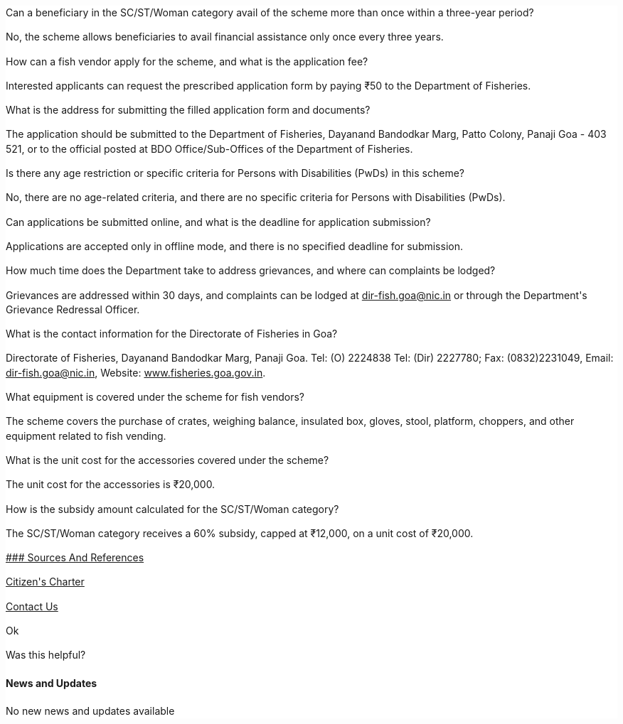 Can a beneficiary in the SC/ST/Woman category avail of the scheme more than once within a three-year period?

No, the scheme allows beneficiaries to avail financial assistance only once every three years.

How can a fish vendor apply for the scheme, and what is the application fee?

Interested applicants can request the prescribed application form by paying ₹50 to the Department of Fisheries.

What is the address for submitting the filled application form and documents?

The application should be submitted to the Department of Fisheries, Dayanand Bandodkar Marg, Patto Colony, Panaji Goa - 403 521, or to the official posted at BDO Office/Sub-Offices of the Department of Fisheries.

Is there any age restriction or specific criteria for Persons with Disabilities (PwDs) in this scheme?

No, there are no age-related criteria, and there are no specific criteria for Persons with Disabilities (PwDs).

Can applications be submitted online, and what is the deadline for application submission?

Applications are accepted only in offline mode, and there is no specified deadline for submission.

How much time does the Department take to address grievances, and where can complaints be lodged?

Grievances are addressed within 30 days, and complaints can be lodged at dir-fish.goa@nic.in or through the Department's Grievance Redressal Officer.

What is the contact information for the Directorate of Fisheries in Goa?

Directorate of Fisheries, Dayanand Bandodkar Marg, Panaji Goa. Tel: (O) 2224838 Tel: (Dir) 2227780; Fax: (0832)2231049, Email: dir-fish.goa@nic.in, Website: www.fisheries.goa.gov.in.

What equipment is covered under the scheme for fish vendors?

The scheme covers the purchase of crates, weighing balance, insulated box, gloves, stool, platform, choppers, and other equipment related to fish vending.

What is the unit cost for the accessories covered under the scheme?

The unit cost for the accessories is ₹20,000.

How is the subsidy amount calculated for the SC/ST/Woman category?

The SC/ST/Woman category receives a 60% subsidy, capped at ₹12,000, on a unit cost of ₹20,000.

[### Sources And References](https://www.myscheme.gov.in/schemes/fafvrdfparfv#sources)

[Citizen's Charter](https://fisheries.goa.gov.in/wp-content/uploads/2023/07/CitizenCharter-2.pdf)

[Contact Us](https://fisheries.goa.gov.in/contact-us-2/#)

Ok

Was this helpful?

#### News and Updates

No new news and updates available
